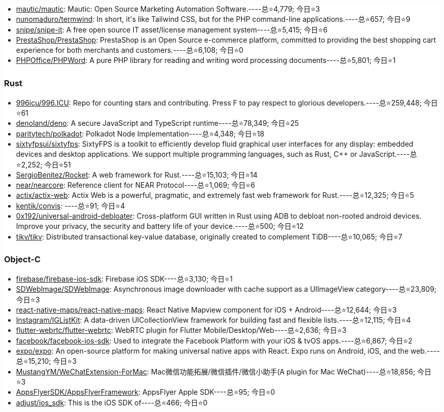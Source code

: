- [mautic/mautic](https://github.com/mautic/mautic): Mautic: Open Source Marketing Automation Software.----总⭐️4,779; 今日⭐️3 
- [nunomaduro/termwind](https://github.com/nunomaduro/termwind): In short, it's like Tailwind CSS, but for the PHP command-line applications.----总⭐️657; 今日⭐️9 
- [snipe/snipe-it](https://github.com/snipe/snipe-it): A free open source IT asset/license management system----总⭐️5,415; 今日⭐️6 
- [PrestaShop/PrestaShop](https://github.com/PrestaShop/PrestaShop): PrestaShop is an Open Source e-commerce platform, committed to providing the best shopping cart experience for both merchants and customers.----总⭐️6,108; 今日⭐️0 
- [PHPOffice/PHPWord](https://github.com/PHPOffice/PHPWord): A pure PHP library for reading and writing word processing documents----总⭐️5,801; 今日⭐️1 

### Rust 
- [996icu/996.ICU](https://github.com/996icu/996.ICU): Repo for counting stars and contributing. Press F to pay respect to glorious developers.----总⭐️259,448; 今日⭐️61 
- [denoland/deno](https://github.com/denoland/deno): A secure JavaScript and TypeScript runtime----总⭐️78,349; 今日⭐️25 
- [paritytech/polkadot](https://github.com/paritytech/polkadot): Polkadot Node Implementation----总⭐️4,348; 今日⭐️18 
- [sixtyfpsui/sixtyfps](https://github.com/sixtyfpsui/sixtyfps): SixtyFPS is a toolkit to efficiently develop fluid graphical user interfaces for any display: embedded devices and desktop applications. We support multiple programming languages, such as Rust, C++ or JavaScript.----总⭐️2,252; 今日⭐️51 
- [SergioBenitez/Rocket](https://github.com/SergioBenitez/Rocket): A web framework for Rust.----总⭐️15,103; 今日⭐️14 
- [near/nearcore](https://github.com/near/nearcore): Reference client for NEAR Protocol----总⭐️1,069; 今日⭐️6 
- [actix/actix-web](https://github.com/actix/actix-web): Actix Web is a powerful, pragmatic, and extremely fast web framework for Rust.----总⭐️12,325; 今日⭐️5 
- [kentik/convis](https://github.com/kentik/convis): ----总⭐️91; 今日⭐️4 
- [0x192/universal-android-debloater](https://github.com/0x192/universal-android-debloater): Cross-platform GUI written in Rust using ADB to debloat non-rooted android devices. Improve your privacy, the security and battery life of your device.----总⭐️500; 今日⭐️12 
- [tikv/tikv](https://github.com/tikv/tikv): Distributed transactional key-value database, originally created to complement TiDB----总⭐️10,065; 今日⭐️7 

### Object-C 
- [firebase/firebase-ios-sdk](https://github.com/firebase/firebase-ios-sdk): Firebase iOS SDK----总⭐️3,130; 今日⭐️1 
- [SDWebImage/SDWebImage](https://github.com/SDWebImage/SDWebImage): Asynchronous image downloader with cache support as a UIImageView category----总⭐️23,809; 今日⭐️3 
- [react-native-maps/react-native-maps](https://github.com/react-native-maps/react-native-maps): React Native Mapview component for iOS + Android----总⭐️12,644; 今日⭐️3 
- [Instagram/IGListKit](https://github.com/Instagram/IGListKit): A data-driven UICollectionView framework for building fast and flexible lists.----总⭐️12,115; 今日⭐️4 
- [flutter-webrtc/flutter-webrtc](https://github.com/flutter-webrtc/flutter-webrtc): WebRTC plugin for Flutter Mobile/Desktop/Web----总⭐️2,636; 今日⭐️3 
- [facebook/facebook-ios-sdk](https://github.com/facebook/facebook-ios-sdk): Used to integrate the Facebook Platform with your iOS & tvOS apps.----总⭐️6,867; 今日⭐️2 
- [expo/expo](https://github.com/expo/expo): An open-source platform for making universal native apps with React. Expo runs on Android, iOS, and the web.----总⭐️15,210; 今日⭐️3 
- [MustangYM/WeChatExtension-ForMac](https://github.com/MustangYM/WeChatExtension-ForMac): Mac微信功能拓展/微信插件/微信小助手(A plugin for Mac WeChat)----总⭐️18,856; 今日⭐️3 
- [AppsFlyerSDK/AppsFlyerFramework](https://github.com/AppsFlyerSDK/AppsFlyerFramework): AppsFlyer Apple SDK----总⭐️95; 今日⭐️0 
- [adjust/ios_sdk](https://github.com/adjust/ios_sdk): This is the iOS SDK of----总⭐️466; 今日⭐️0 



